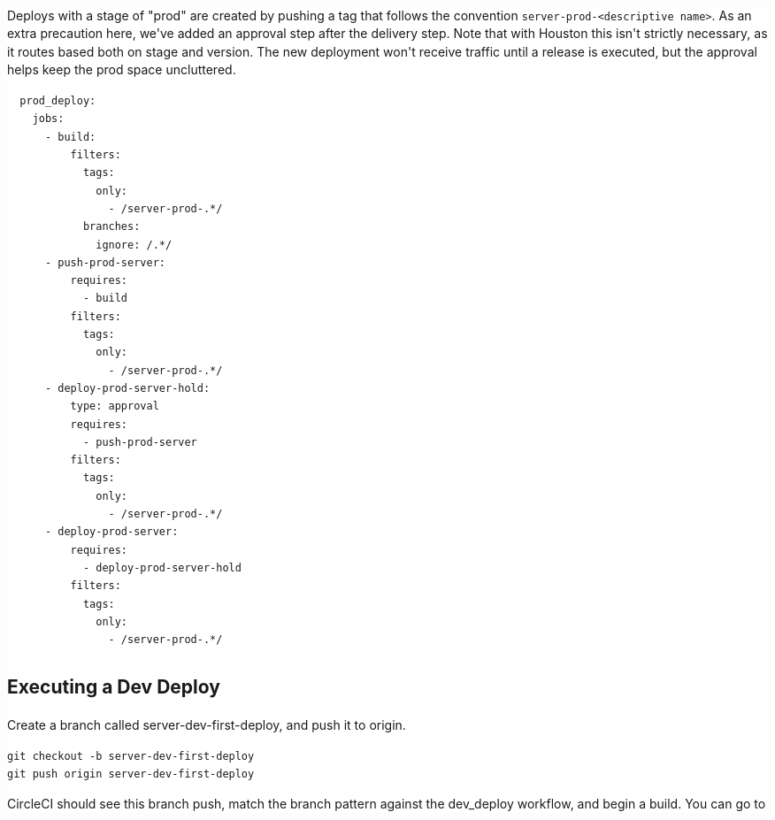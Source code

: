 Deploys with a stage of "prod" are created by pushing a tag that follows the
convention `server-prod-<descriptive name>`. As an extra precaution here, we've
added an approval step after the delivery step. Note that with Houston this
isn't strictly necessary, as it routes based both on stage and version. The new
deployment won't receive traffic until a release is executed, but the approval
helps keep the prod space uncluttered.

```
  prod_deploy:
    jobs:
      - build:
          filters:
            tags:
              only:
                - /server-prod-.*/
            branches:
              ignore: /.*/
      - push-prod-server:
          requires:
            - build
          filters:
            tags:
              only:
                - /server-prod-.*/
      - deploy-prod-server-hold:
          type: approval
          requires:
            - push-prod-server
          filters:
            tags:
              only:
                - /server-prod-.*/
      - deploy-prod-server:
          requires:
            - deploy-prod-server-hold
          filters:
            tags:
              only:
                - /server-prod-.*/
```

## Executing a Dev Deploy

Create a branch called server-dev-first-deploy, and push it to origin.

```console
git checkout -b server-dev-first-deploy
git push origin server-dev-first-deploy
```

CircleCI should see this branch push, match the branch pattern against the
dev_deploy workflow, and begin a build. You can go to
